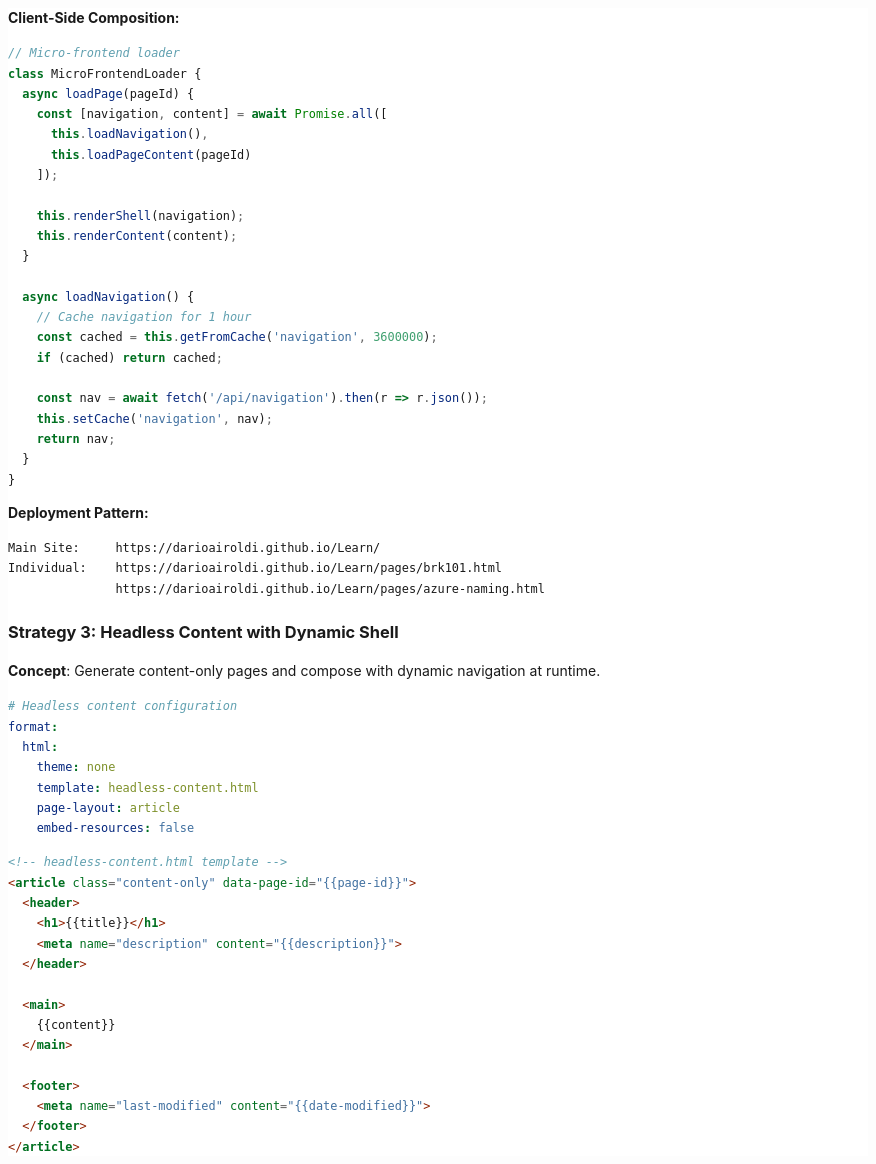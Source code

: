 **Client-Side Composition:**
```javascript
// Micro-frontend loader
class MicroFrontendLoader {
  async loadPage(pageId) {
    const [navigation, content] = await Promise.all([
      this.loadNavigation(),
      this.loadPageContent(pageId)
    ]);
    
    this.renderShell(navigation);
    this.renderContent(content);
  }
  
  async loadNavigation() {
    // Cache navigation for 1 hour
    const cached = this.getFromCache('navigation', 3600000);
    if (cached) return cached;
    
    const nav = await fetch('/api/navigation').then(r => r.json());
    this.setCache('navigation', nav);
    return nav;
  }
}
```

**Deployment Pattern:**
```
Main Site:     https://darioairoldi.github.io/Learn/
Individual:    https://darioairoldi.github.io/Learn/pages/brk101.html
               https://darioairoldi.github.io/Learn/pages/azure-naming.html
```

### Strategy 3: Headless Content with Dynamic Shell

**Concept**: Generate content-only pages and compose with dynamic navigation at runtime.

```yaml
# Headless content configuration
format:
  html:
    theme: none
    template: headless-content.html
    page-layout: article
    embed-resources: false
```

```html
<!-- headless-content.html template -->
<article class="content-only" data-page-id="{{page-id}}">
  <header>
    <h1>{{title}}</h1>
    <meta name="description" content="{{description}}">
  </header>
  
  <main>
    {{content}}
  </main>
  
  <footer>
    <meta name="last-modified" content="{{date-modified}}">
  </footer>
</article>
```
